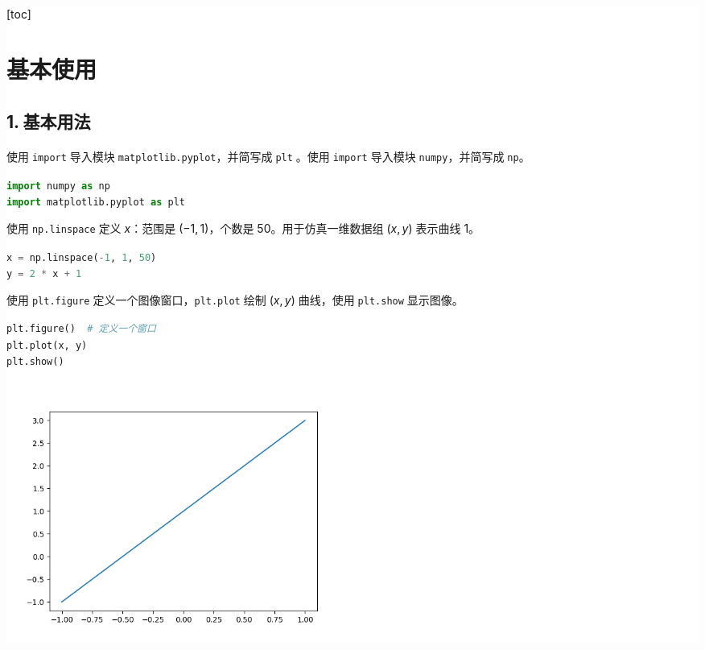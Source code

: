 [toc]

# 基本使用

## 1. 基本用法

使用 `import` 导入模块 `matplotlib.pyplot`，并简写成 `plt` 。使用 `import` 导入模块 `numpy`，并简写成 `np`。

```python
import numpy as np
import matplotlib.pyplot as plt
```

使用 `np.linspace` 定义 $x$：范围是 $(-1,1)$，个数是 $50$。用于仿真一维数据组 $(x, y)$ 表示曲线 1。

```python
x = np.linspace(-1, 1, 50)
y = 2 * x + 1
```

使用 `plt.figure` 定义一个图像窗口，`plt.plot` 绘制 $(x, y)$ 曲线，使用 `plt.show` 显示图像。

```python
plt.figure()  # 定义一个窗口
plt.plot(x, y)
plt.show()
```

<img src="./imgs/c1_basic_use.png" alt="c1_basic_use" style="zoom: 67%;" />
